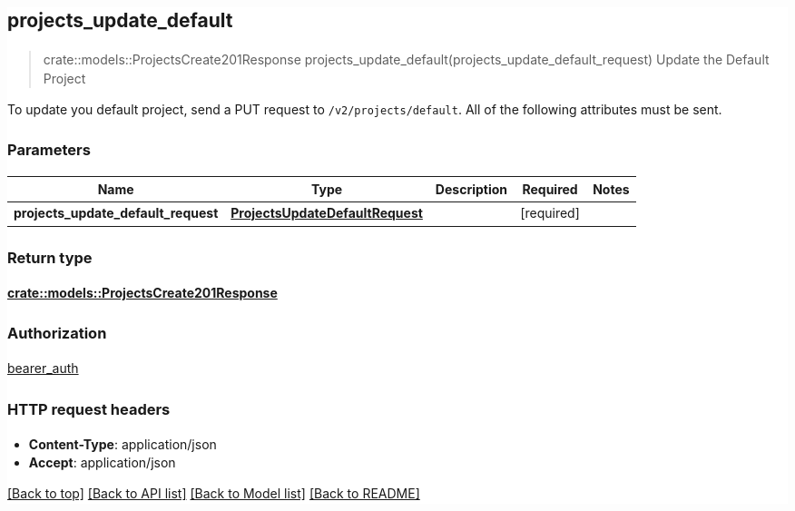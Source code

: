 
## projects_update_default

> crate::models::ProjectsCreate201Response projects_update_default(projects_update_default_request)
Update the Default Project

To update you default project, send a PUT request to `/v2/projects/default`. All of the following attributes must be sent.

### Parameters


Name | Type | Description  | Required | Notes
------------- | ------------- | ------------- | ------------- | -------------
**projects_update_default_request** | [**ProjectsUpdateDefaultRequest**](ProjectsUpdateDefaultRequest.md) |  | [required] |

### Return type

[**crate::models::ProjectsCreate201Response**](projects_create_201_response.md)

### Authorization

[bearer_auth](../README.md#bearer_auth)

### HTTP request headers

- **Content-Type**: application/json
- **Accept**: application/json

[[Back to top]](#) [[Back to API list]](../README.md#documentation-for-api-endpoints) [[Back to Model list]](../README.md#documentation-for-models) [[Back to README]](../README.md)


